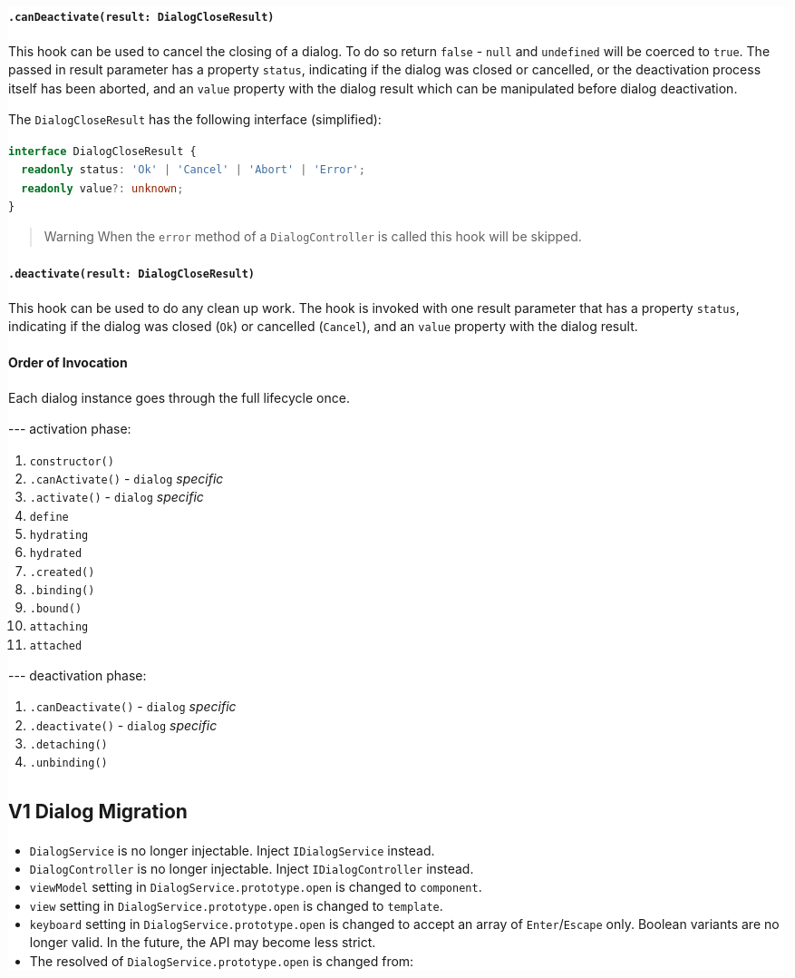 #### `.canDeactivate(result: DialogCloseResult)`

This hook can be used to cancel the closing of a dialog. To do so return `false` - `null` and `undefined` will be coerced to `true`. The passed in result parameter has a property `status`, indicating if the dialog was closed or cancelled, or the deactivation process itself has been aborted, and an `value` property with the dialog result which can be manipulated before dialog deactivation.

The `DialogCloseResult` has the following interface \(simplified\):

```typescript
interface DialogCloseResult {
  readonly status: 'Ok' | 'Cancel' | 'Abort' | 'Error';
  readonly value?: unknown;
}
```

> Warning When the `error` method of a `DialogController` is called this hook will be skipped.

#### `.deactivate(result: DialogCloseResult)`

This hook can be used to do any clean up work. The hook is invoked with one result parameter that has a property `status`, indicating if the dialog was closed \(`Ok`\) or cancelled \(`Cancel`\), and an `value` property with the dialog result.

#### Order of Invocation

Each dialog instance goes through the full lifecycle once.

--- activation phase:

1. `constructor()`
2. `.canActivate()` - `dialog` _specific_
3. `.activate()` - `dialog` _specific_
4. `define`
5. `hydrating`
6. `hydrated`
7. `.created()`
8. `.binding()`
9. `.bound()`
10. `attaching`
11. `attached`

--- deactivation phase:

1. `.canDeactivate()` - `dialog` _specific_
2. `.deactivate()` - `dialog` _specific_
3. `.detaching()`
4. `.unbinding()`

## V1 Dialog Migration

* `DialogService` is no longer injectable. Inject `IDialogService` instead.
* `DialogController` is no longer injectable. Inject `IDialogController` instead.
* `viewModel` setting in `DialogService.prototype.open` is changed to `component`.
* `view` setting in `DialogService.prototype.open` is changed to `template`.
* `keyboard` setting in `DialogService.prototype.open` is changed to accept an array of `Enter`/`Escape` only. Boolean variants are no longer valid. In the future, the API may become less strict.
* The resolved of `DialogService.prototype.open` is changed from:
